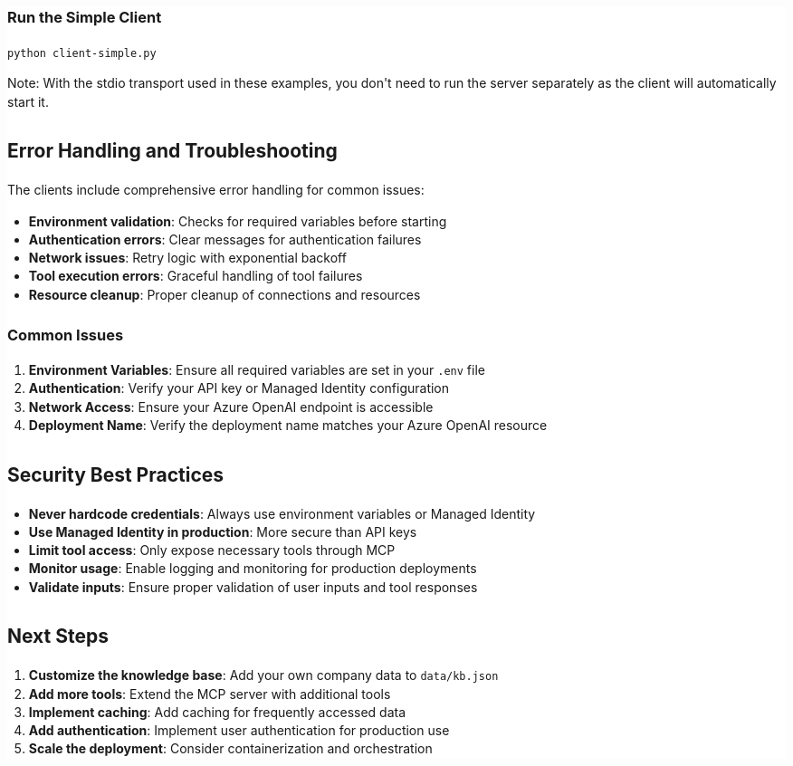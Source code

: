 ### Run the Simple Client

```bash
python client-simple.py
```

Note: With the stdio transport used in these examples, you don't need to run the server separately as the client will automatically start it.

## Error Handling and Troubleshooting

The clients include comprehensive error handling for common issues:

- **Environment validation**: Checks for required variables before starting
- **Authentication errors**: Clear messages for authentication failures
- **Network issues**: Retry logic with exponential backoff
- **Tool execution errors**: Graceful handling of tool failures
- **Resource cleanup**: Proper cleanup of connections and resources

### Common Issues

1. **Environment Variables**: Ensure all required variables are set in your `.env` file
2. **Authentication**: Verify your API key or Managed Identity configuration
3. **Network Access**: Ensure your Azure OpenAI endpoint is accessible
4. **Deployment Name**: Verify the deployment name matches your Azure OpenAI resource

## Security Best Practices

- **Never hardcode credentials**: Always use environment variables or Managed Identity
- **Use Managed Identity in production**: More secure than API keys
- **Limit tool access**: Only expose necessary tools through MCP
- **Monitor usage**: Enable logging and monitoring for production deployments
- **Validate inputs**: Ensure proper validation of user inputs and tool responses

## Next Steps

1. **Customize the knowledge base**: Add your own company data to `data/kb.json`
2. **Add more tools**: Extend the MCP server with additional tools
3. **Implement caching**: Add caching for frequently accessed data
4. **Add authentication**: Implement user authentication for production use
5. **Scale the deployment**: Consider containerization and orchestration
